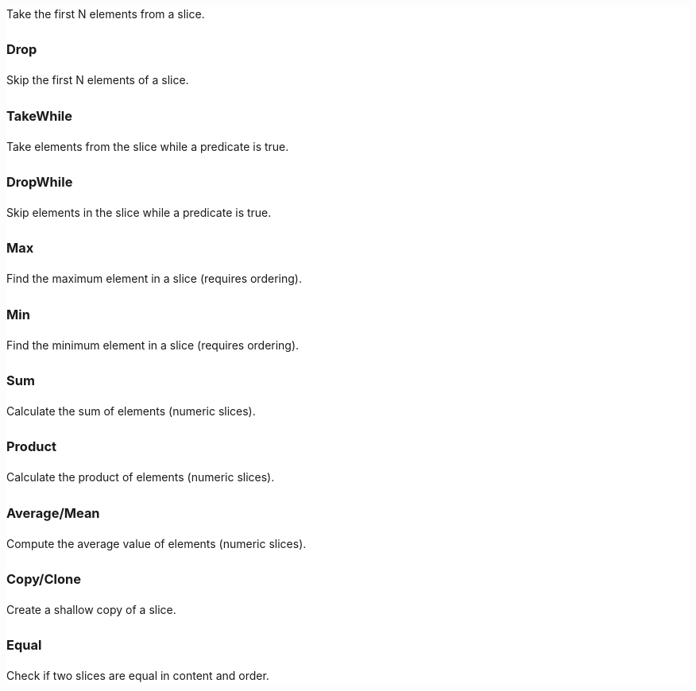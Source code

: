 Take the first N elements from a slice.

### Drop

Skip the first N elements of a slice.

### TakeWhile

Take elements from the slice while a predicate is true.

### DropWhile

Skip elements in the slice while a predicate is true.

### Max

Find the maximum element in a slice (requires ordering).

### Min

Find the minimum element in a slice (requires ordering).

### Sum

Calculate the sum of elements (numeric slices).

### Product

Calculate the product of elements (numeric slices).

### Average/Mean

Compute the average value of elements (numeric slices).

### Copy/Clone

Create a shallow copy of a slice.

### Equal

Check if two slices are equal in content and order.

